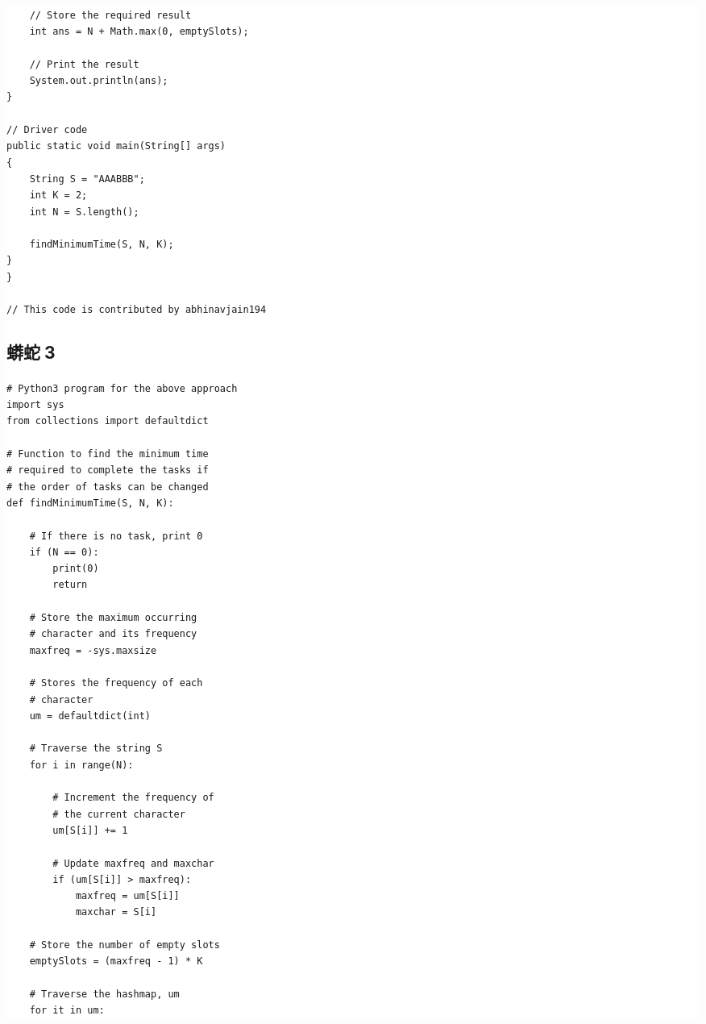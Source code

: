 ```
    // Store the required result
    int ans = N + Math.max(0, emptySlots);

    // Print the result
    System.out.println(ans);
}

// Driver code
public static void main(String[] args)
{
    String S = "AAABBB";
    int K = 2;
    int N = S.length();

    findMinimumTime(S, N, K);
}
}

// This code is contributed by abhinavjain194
```

## 蟒蛇 3

```
# Python3 program for the above approach
import sys
from collections import defaultdict

# Function to find the minimum time
# required to complete the tasks if
# the order of tasks can be changed
def findMinimumTime(S, N, K):

    # If there is no task, print 0
    if (N == 0):
        print(0)
        return

    # Store the maximum occurring
    # character and its frequency
    maxfreq = -sys.maxsize

    # Stores the frequency of each
    # character
    um = defaultdict(int)

    # Traverse the string S
    for i in range(N):

        # Increment the frequency of
        # the current character
        um[S[i]] += 1

        # Update maxfreq and maxchar
        if (um[S[i]] > maxfreq):
            maxfreq = um[S[i]]
            maxchar = S[i]

    # Store the number of empty slots
    emptySlots = (maxfreq - 1) * K

    # Traverse the hashmap, um
    for it in um:
```